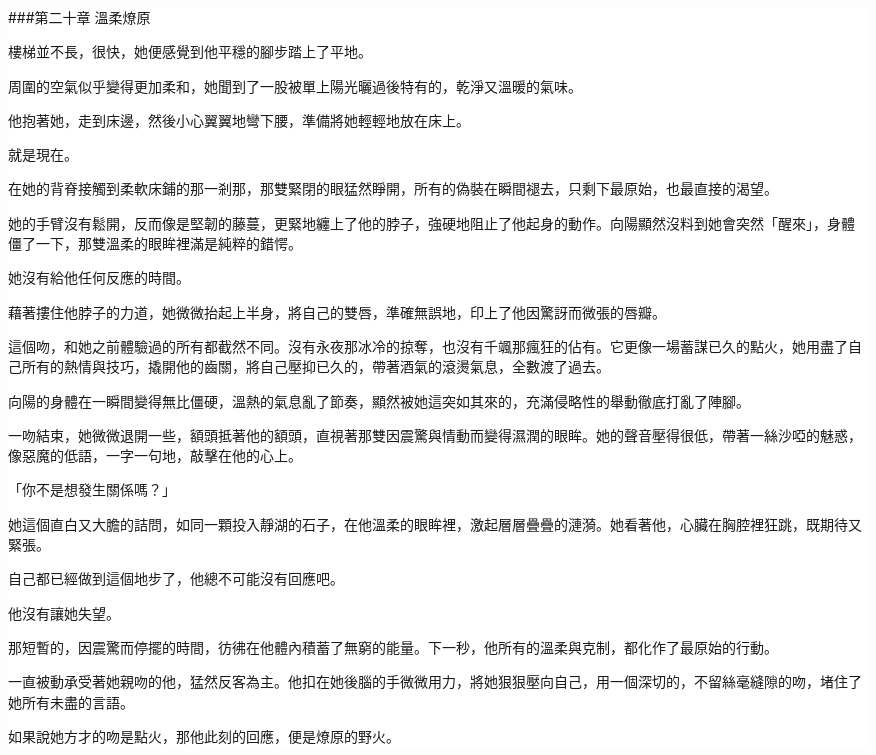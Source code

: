 \###第二十章 溫柔燎原



樓梯並不長，很快，她便感覺到他平穩的腳步踏上了平地。



周圍的空氣似乎變得更加柔和，她聞到了一股被單上陽光曬過後特有的，乾淨又溫暖的氣味。



他抱著她，走到床邊，然後小心翼翼地彎下腰，準備將她輕輕地放在床上。



就是現在。



在她的背脊接觸到柔軟床鋪的那一剎那，那雙緊閉的眼猛然睜開，所有的偽裝在瞬間褪去，只剩下最原始，也最直接的渴望。



她的手臂沒有鬆開，反而像是堅韌的藤蔓，更緊地纏上了他的脖子，強硬地阻止了他起身的動作。向陽顯然沒料到她會突然「醒來」，身體僵了一下，那雙溫柔的眼眸裡滿是純粹的錯愕。



她沒有給他任何反應的時間。



藉著摟住他脖子的力道，她微微抬起上半身，將自己的雙唇，準確無誤地，印上了他因驚訝而微張的唇瓣。



這個吻，和她之前體驗過的所有都截然不同。沒有永夜那冰冷的掠奪，也沒有千颯那瘋狂的佔有。它更像一場蓄謀已久的點火，她用盡了自己所有的熱情與技巧，撬開他的齒關，將自己壓抑已久的，帶著酒氣的滾燙氣息，全數渡了過去。



向陽的身體在一瞬間變得無比僵硬，溫熱的氣息亂了節奏，顯然被她這突如其來的，充滿侵略性的舉動徹底打亂了陣腳。



一吻結束，她微微退開一些，額頭抵著他的額頭，直視著那雙因震驚與情動而變得濕潤的眼眸。她的聲音壓得很低，帶著一絲沙啞的魅惑，像惡魔的低語，一字一句地，敲擊在他的心上。



「你不是想發生關係嗎？」



她這個直白又大膽的詰問，如同一顆投入靜湖的石子，在他溫柔的眼眸裡，激起層層疊疊的漣漪。她看著他，心臟在胸腔裡狂跳，既期待又緊張。



自己都已經做到這個地步了，他總不可能沒有回應吧。



他沒有讓她失望。



那短暫的，因震驚而停擺的時間，彷彿在他體內積蓄了無窮的能量。下一秒，他所有的溫柔與克制，都化作了最原始的行動。



一直被動承受著她親吻的他，猛然反客為主。他扣在她後腦的手微微用力，將她狠狠壓向自己，用一個深切的，不留絲毫縫隙的吻，堵住了她所有未盡的言語。



如果說她方才的吻是點火，那他此刻的回應，便是燎原的野火。

